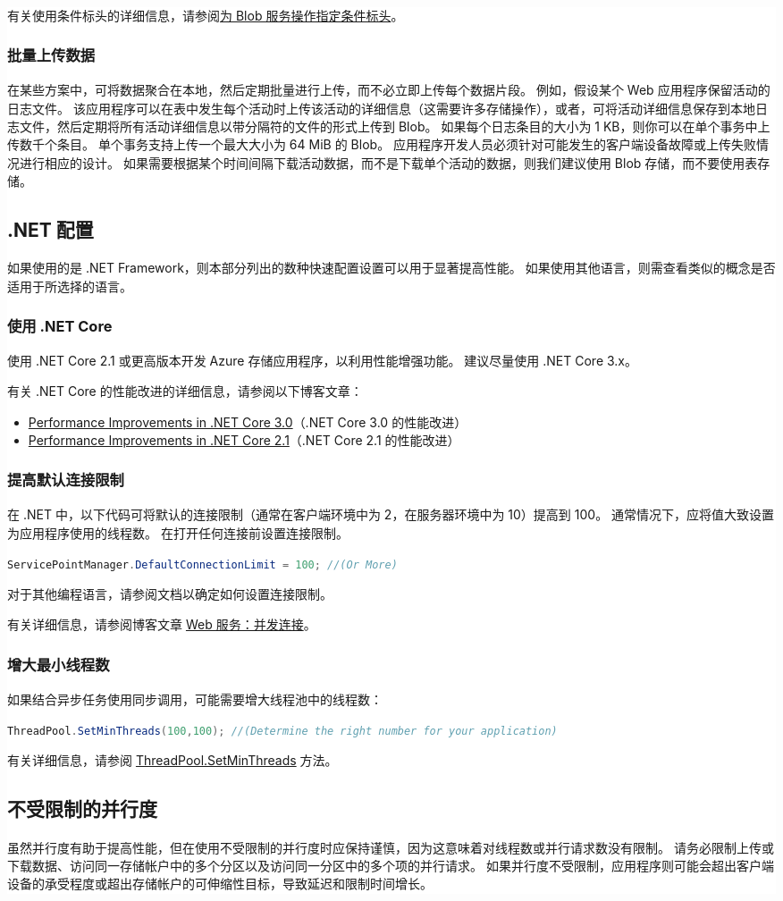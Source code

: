 有关使用条件标头的详细信息，请参阅[为 Blob 服务操作指定条件标头](https://docs.microsoft.com/rest/api/storageservices/specifying-conditional-headers-for-blob-service-operations)。  

### <a name="uploading-data-in-batches"></a>批量上传数据

在某些方案中，可将数据聚合在本地，然后定期批量进行上传，而不必立即上传每个数据片段。 例如，假设某个 Web 应用程序保留活动的日志文件。 该应用程序可以在表中发生每个活动时上传该活动的详细信息（这需要许多存储操作），或者，可将活动详细信息保存到本地日志文件，然后定期将所有活动详细信息以带分隔符的文件的形式上传到 Blob。 如果每个日志条目的大小为 1 KB，则你可以在单个事务中上传数千个条目。 单个事务支持上传一个最大大小为 64 MiB 的 Blob。 应用程序开发人员必须针对可能发生的客户端设备故障或上传失败情况进行相应的设计。 如果需要根据某个时间间隔下载活动数据，而不是下载单个活动的数据，则我们建议使用 Blob 存储，而不要使用表存储。

## <a name="net-configuration"></a>.NET 配置

如果使用的是 .NET Framework，则本部分列出的数种快速配置设置可以用于显著提高性能。  如果使用其他语言，则需查看类似的概念是否适用于所选择的语言。  

### <a name="use-net-core"></a>使用 .NET Core

使用 .NET Core 2.1 或更高版本开发 Azure 存储应用程序，以利用性能增强功能。 建议尽量使用 .NET Core 3.x。

有关 .NET Core 的性能改进的详细信息，请参阅以下博客文章：

- [Performance Improvements in .NET Core 3.0](https://devblogs.microsoft.com/dotnet/performance-improvements-in-net-core-3-0/)（.NET Core 3.0 的性能改进）
- [Performance Improvements in .NET Core 2.1](https://devblogs.microsoft.com/dotnet/performance-improvements-in-net-core-2-1/)（.NET Core 2.1 的性能改进）

### <a name="increase-default-connection-limit"></a>提高默认连接限制

在 .NET 中，以下代码可将默认的连接限制（通常在客户端环境中为 2，在服务器环境中为 10）提高到 100。 通常情况下，应将值大致设置为应用程序使用的线程数。 在打开任何连接前设置连接限制。

```csharp
ServicePointManager.DefaultConnectionLimit = 100; //(Or More)  
```

对于其他编程语言，请参阅文档以确定如何设置连接限制。  

有关详细信息，请参阅博客文章 [Web 服务：并发连接](https://blogs.msdn.microsoft.com/darrenj/2005/03/07/web-services-concurrent-connections/)。  

### <a name="increase-minimum-number-of-threads"></a>增大最小线程数

如果结合异步任务使用同步调用，可能需要增大线程池中的线程数：

```csharp
ThreadPool.SetMinThreads(100,100); //(Determine the right number for your application)  
```

有关详细信息，请参阅 [ThreadPool.SetMinThreads](https://docs.microsoft.com/dotnet/api/system.threading.threadpool.setminthreads) 方法。  

## <a name="unbounded-parallelism"></a>不受限制的并行度

虽然并行度有助于提高性能，但在使用不受限制的并行度时应保持谨慎，因为这意味着对线程数或并行请求数没有限制。 请务必限制上传或下载数据、访问同一存储帐户中的多个分区以及访问同一分区中的多个项的并行请求。 如果并行度不受限制，应用程序则可能会超出客户端设备的承受程度或超出存储帐户的可伸缩性目标，导致延迟和限制时间增长。  
